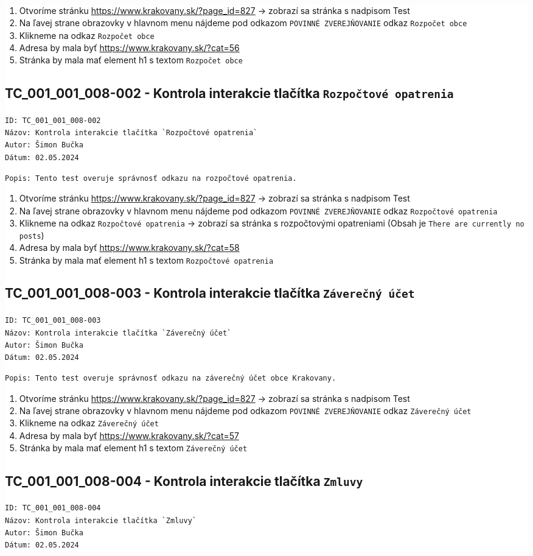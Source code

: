 1. Otvoríme stránku https://www.krakovany.sk/?page_id=827 -> zobrazí sa stránka s nadpisom Test
2. Na ľavej strane obrazovky v hlavnom menu nájdeme pod odkazom `POVINNÉ ZVEREJŇOVANIE` odkaz `Rozpočet obce`
3. Klikneme na odkaz `Rozpočet obce`
4. Adresa by mala byť https://www.krakovany.sk/?cat=56
5. Stránka by mala mať element h1 s textom `Rozpočet obce`

## TC_001_001_008-002 - Kontrola interakcie tlačítka `Rozpočtové opatrenia`

```
ID: TC_001_001_008-002
Názov: Kontrola interakcie tlačítka `Rozpočtové opatrenia`
Autor: Šimon Bučka
Dátum: 02.05.2024
```

```
Popis: Tento test overuje správnosť odkazu na rozpočtové opatrenia.
```

1. Otvoríme stránku https://www.krakovany.sk/?page_id=827 -> zobrazí sa stránka s nadpisom Test
2. Na ľavej strane obrazovky v hlavnom menu nájdeme pod odkazom `POVINNÉ ZVEREJŇOVANIE` odkaz `Rozpočtové opatrenia`
3. Klikneme na odkaz `Rozpočtové opatrenia` -> zobrazí sa stránka s rozpočtovými opatreniami (Obsah je `There are currently no posts`)
4. Adresa by mala byť https://www.krakovany.sk/?cat=58
5. Stránka by mala mať element h1 s textom `Rozpočtové opatrenia`

## TC_001_001_008-003 - Kontrola interakcie tlačítka `Záverečný účet`

```
ID: TC_001_001_008-003
Názov: Kontrola interakcie tlačítka `Záverečný účet`
Autor: Šimon Bučka
Dátum: 02.05.2024
```

```
Popis: Tento test overuje správnosť odkazu na záverečný účet obce Krakovany.
```

1. Otvoríme stránku https://www.krakovany.sk/?page_id=827 -> zobrazí sa stránka s nadpisom Test
2. Na ľavej strane obrazovky v hlavnom menu nájdeme pod odkazom `POVINNÉ ZVEREJŇOVANIE` odkaz `Záverečný účet`
3. Klikneme na odkaz `Záverečný účet`
4. Adresa by mala byť https://www.krakovany.sk/?cat=57
5. Stránka by mala mať element h1 s textom `Záverečný účet`

## TC_001_001_008-004 - Kontrola interakcie tlačítka `Zmluvy`

```
ID: TC_001_001_008-004
Názov: Kontrola interakcie tlačítka `Zmluvy`
Autor: Šimon Bučka
Dátum: 02.05.2024
```

